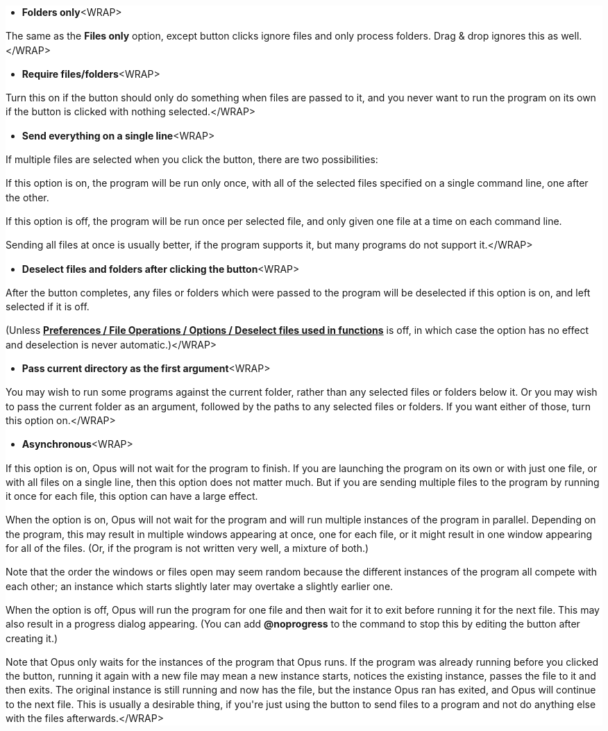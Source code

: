 - **Folders only**\<WRAP\>

The same as the **Files only** option, except button clicks ignore files and only process folders. Drag & drop ignores this as well.\</WRAP\>

- **Require files/folders**\<WRAP\>

Turn this on if the button should only do something when files are passed to it, and you never want to run the program on its own if the button is clicked with nothing selected.\</WRAP\>

- **Send everything on a single line**\<WRAP\>

If multiple files are selected when you click the button, there are two possibilities:

If this option is on, the program will be run only once, with all of the selected files specified on a single command line, one after the other.

If this option is off, the program will be run once per selected file, and only given one file at a time on each command line.

Sending all files at once is usually better, if the program supports it, but many programs do not support it.\</WRAP\>

- **Deselect files and folders after clicking the button**\<WRAP\>

After the button completes, any files or folders which were passed to the program will be deselected if this option is on, and left selected if it is off.

(Unless **[Preferences / File Operations / Options / Deselect files used in functions](/Manual/preferences/preferences_categories/file_operations/options.md)** is off, in which case the option has no effect and deselection is never automatic.)\</WRAP\>

- **Pass current directory as the first argument**\<WRAP\>

You may wish to run some programs against the current folder, rather than any selected files or folders below it. Or you may wish to pass the current folder as an argument, followed by the paths to any selected files or folders. If you want either of those, turn this option on.\</WRAP\>

- **Asynchronous**\<WRAP\>

If this option is on, Opus will not wait for the program to finish. If you are launching the program on its own or with just one file, or with all files on a single line, then this option does not matter much. But if you are sending multiple files to the program by running it once for each file, this option can have a large effect.

When the option is on, Opus will not wait for the program and will run multiple instances of the program in parallel. Depending on the program, this may result in multiple windows appearing at once, one for each file, or it might result in one window appearing for all of the files. (Or, if the program is not written very well, a mixture of both.)

Note that the order the windows or files open may seem random because the different instances of the program all compete with each other; an instance which starts slightly later may overtake a slightly earlier one.

When the option is off, Opus will run the program for one file and then wait for it to exit before running it for the next file. This may also result in a progress dialog appearing. (You can add **@noprogress** to the command to stop this by editing the button after creating it.)

Note that Opus only waits for the instances of the program that Opus runs. If the program was already running before you clicked the button, running it again with a new file may mean a new instance starts, notices the existing instance, passes the file to it and then exits. The original instance is still running and now has the file, but the instance Opus ran has exited, and Opus will continue to the next file. This is usually a desirable thing, if you're just using the button to send files to a program and not do anything else with the files afterwards.\</WRAP\>
